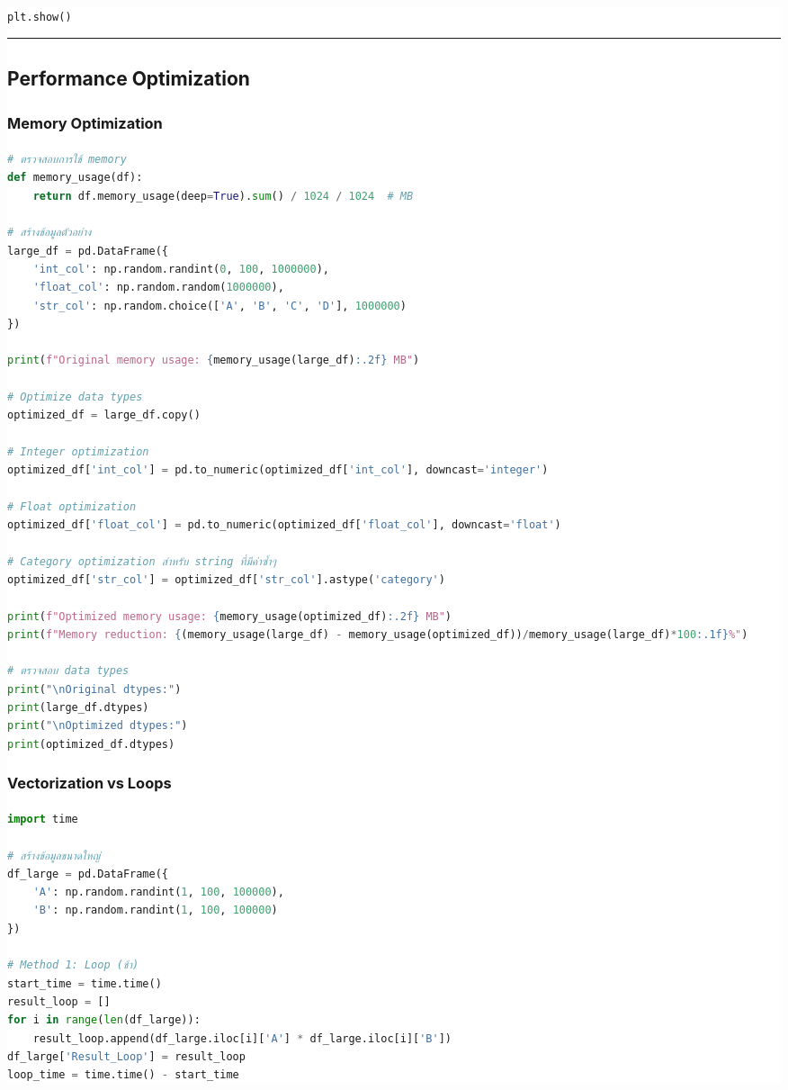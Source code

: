 ```python
plt.show()
```

---

## Performance Optimization

### Memory Optimization

```python
# ตรวจสอบการใช้ memory
def memory_usage(df):
    return df.memory_usage(deep=True).sum() / 1024 / 1024  # MB

# สร้างข้อมูลตัวอย่าง
large_df = pd.DataFrame({
    'int_col': np.random.randint(0, 100, 1000000),
    'float_col': np.random.random(1000000),
    'str_col': np.random.choice(['A', 'B', 'C', 'D'], 1000000)
})

print(f"Original memory usage: {memory_usage(large_df):.2f} MB")

# Optimize data types
optimized_df = large_df.copy()

# Integer optimization
optimized_df['int_col'] = pd.to_numeric(optimized_df['int_col'], downcast='integer')

# Float optimization
optimized_df['float_col'] = pd.to_numeric(optimized_df['float_col'], downcast='float')

# Category optimization สำหรับ string ที่มีค่าซ้ำๆ
optimized_df['str_col'] = optimized_df['str_col'].astype('category')

print(f"Optimized memory usage: {memory_usage(optimized_df):.2f} MB")
print(f"Memory reduction: {(memory_usage(large_df) - memory_usage(optimized_df))/memory_usage(large_df)*100:.1f}%")

# ตรวจสอบ data types
print("\nOriginal dtypes:")
print(large_df.dtypes)
print("\nOptimized dtypes:")
print(optimized_df.dtypes)
```

### Vectorization vs Loops

```python
import time

# สร้างข้อมูลขนาดใหญ่
df_large = pd.DataFrame({
    'A': np.random.randint(1, 100, 100000),
    'B': np.random.randint(1, 100, 100000)
})

# Method 1: Loop (ช้า)
start_time = time.time()
result_loop = []
for i in range(len(df_large)):
    result_loop.append(df_large.iloc[i]['A'] * df_large.iloc[i]['B'])
df_large['Result_Loop'] = result_loop
loop_time = time.time() - start_time
```